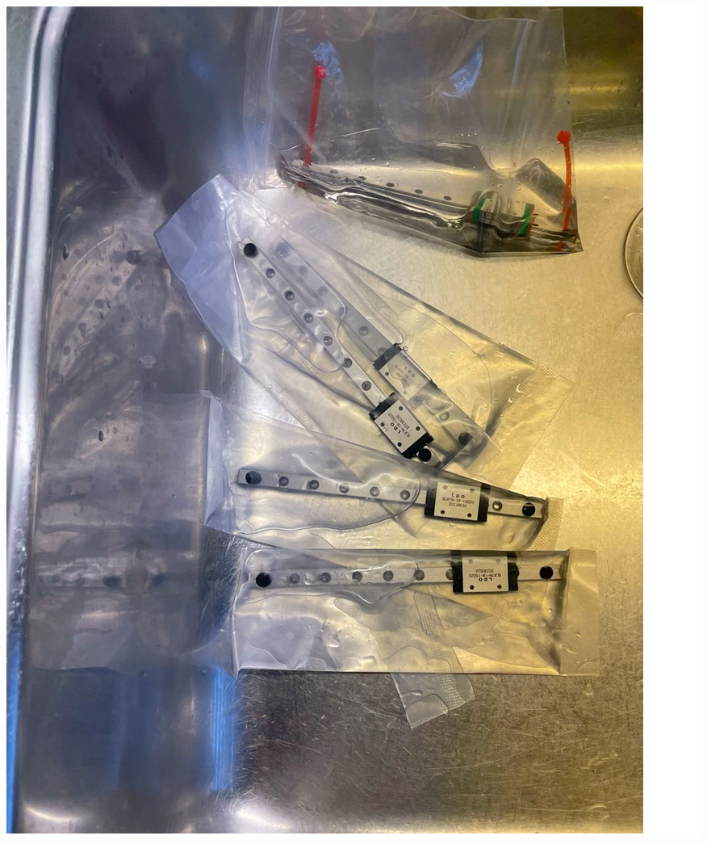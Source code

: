 ![Voron linear rails lube preparation](/images/blog/2023-12-29-ldo-voron-v02-build-notes/rails-prep.jpg)

